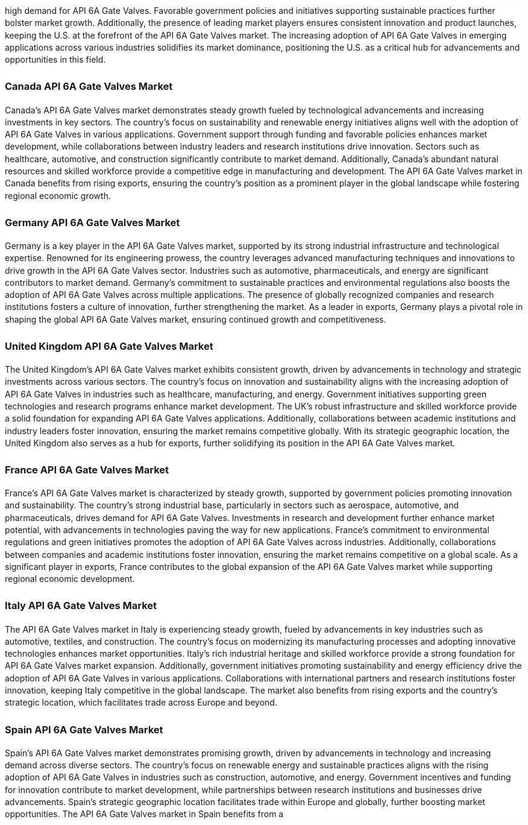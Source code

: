 high demand for API 6A Gate Valves. Favorable government policies and initiatives supporting sustainable practices further bolster market growth. Additionally, the presence of leading market players ensures consistent innovation and product launches, keeping the U.S. at the forefront of the API 6A Gate Valves market. The increasing adoption of API 6A Gate Valves in emerging applications across various industries solidifies its market dominance, positioning the U.S. as a critical hub for advancements and opportunities in this field.</p><h3>Canada API 6A Gate Valves Market</h3><p>Canada&rsquo;s API 6A Gate Valves market demonstrates steady growth fueled by technological advancements and increasing investments in key sectors. The country&rsquo;s focus on sustainability and renewable energy initiatives aligns well with the adoption of API 6A Gate Valves in various applications. Government support through funding and favorable policies enhances market development, while collaborations between industry leaders and research institutions drive innovation. Sectors such as healthcare, automotive, and construction significantly contribute to market demand. Additionally, Canada&rsquo;s abundant natural resources and skilled workforce provide a competitive edge in manufacturing and development. The API 6A Gate Valves market in Canada benefits from rising exports, ensuring the country&rsquo;s position as a prominent player in the global landscape while fostering regional economic growth.</p><h3>Germany API 6A Gate Valves Market</h3><p>Germany is a key player in the API 6A Gate Valves market, supported by its strong industrial infrastructure and technological expertise. Renowned for its engineering prowess, the country leverages advanced manufacturing techniques and innovations to drive growth in the API 6A Gate Valves sector. Industries such as automotive, pharmaceuticals, and energy are significant contributors to market demand. Germany&rsquo;s commitment to sustainable practices and environmental regulations also boosts the adoption of API 6A Gate Valves across multiple applications. The presence of globally recognized companies and research institutions fosters a culture of innovation, further strengthening the market. As a leader in exports, Germany plays a pivotal role in shaping the global API 6A Gate Valves market, ensuring continued growth and competitiveness.</p><h3>United Kingdom API 6A Gate Valves Market</h3><p>The United Kingdom&rsquo;s API 6A Gate Valves market exhibits consistent growth, driven by advancements in technology and strategic investments across various sectors. The country&rsquo;s focus on innovation and sustainability aligns with the increasing adoption of API 6A Gate Valves in industries such as healthcare, manufacturing, and energy. Government initiatives supporting green technologies and research programs enhance market development. The UK&rsquo;s robust infrastructure and skilled workforce provide a solid foundation for expanding API 6A Gate Valves applications. Additionally, collaborations between academic institutions and industry leaders foster innovation, ensuring the market remains competitive globally. With its strategic geographic location, the United Kingdom also serves as a hub for exports, further solidifying its position in the API 6A Gate Valves market.</p><h3>France API 6A Gate Valves Market</h3><p>France&rsquo;s API 6A Gate Valves market is characterized by steady growth, supported by government policies promoting innovation and sustainability. The country&rsquo;s strong industrial base, particularly in sectors such as aerospace, automotive, and pharmaceuticals, drives demand for API 6A Gate Valves. Investments in research and development further enhance market potential, with advancements in technologies paving the way for new applications. France&rsquo;s commitment to environmental regulations and green initiatives promotes the adoption of API 6A Gate Valves across industries. Additionally, collaborations between companies and academic institutions foster innovation, ensuring the market remains competitive on a global scale. As a significant player in exports, France contributes to the global expansion of the API 6A Gate Valves market while supporting regional economic development.</p><h3>Italy API 6A Gate Valves Market</h3><p>The API 6A Gate Valves market in Italy is experiencing steady growth, fueled by advancements in key industries such as automotive, textiles, and construction. The country&rsquo;s focus on modernizing its manufacturing processes and adopting innovative technologies enhances market opportunities. Italy&rsquo;s rich industrial heritage and skilled workforce provide a strong foundation for API 6A Gate Valves market expansion. Additionally, government initiatives promoting sustainability and energy efficiency drive the adoption of API 6A Gate Valves in various applications. Collaborations with international partners and research institutions foster innovation, keeping Italy competitive in the global landscape. The market also benefits from rising exports and the country&rsquo;s strategic location, which facilitates trade across Europe and beyond.</p><h3>Spain API 6A Gate Valves Market</h3><p>Spain&rsquo;s API 6A Gate Valves market demonstrates promising growth, driven by advancements in technology and increasing demand across diverse sectors. The country&rsquo;s focus on renewable energy and sustainable practices aligns with the rising adoption of API 6A Gate Valves in industries such as construction, automotive, and energy. Government incentives and funding for innovation contribute to market development, while partnerships between research institutions and businesses drive advancements. Spain&rsquo;s strategic geographic location facilitates trade within Europe and globally, further boosting market opportunities. The API 6A Gate Valves market in Spain benefits from a